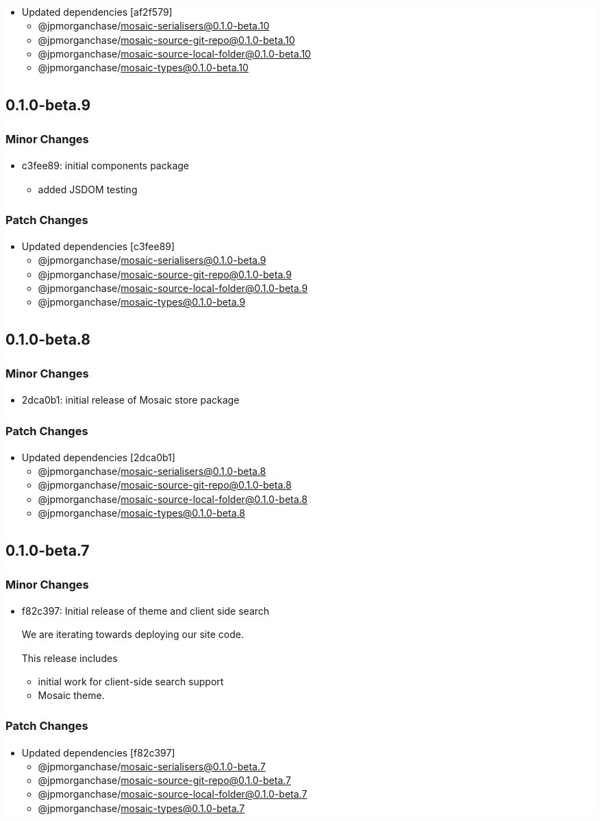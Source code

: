 - Updated dependencies [af2f579]
  - @jpmorganchase/mosaic-serialisers@0.1.0-beta.10
  - @jpmorganchase/mosaic-source-git-repo@0.1.0-beta.10
  - @jpmorganchase/mosaic-source-local-folder@0.1.0-beta.10
  - @jpmorganchase/mosaic-types@0.1.0-beta.10

## 0.1.0-beta.9

### Minor Changes

- c3fee89: initial components package

  - added JSDOM testing

### Patch Changes

- Updated dependencies [c3fee89]
  - @jpmorganchase/mosaic-serialisers@0.1.0-beta.9
  - @jpmorganchase/mosaic-source-git-repo@0.1.0-beta.9
  - @jpmorganchase/mosaic-source-local-folder@0.1.0-beta.9
  - @jpmorganchase/mosaic-types@0.1.0-beta.9

## 0.1.0-beta.8

### Minor Changes

- 2dca0b1: initial release of Mosaic store package

### Patch Changes

- Updated dependencies [2dca0b1]
  - @jpmorganchase/mosaic-serialisers@0.1.0-beta.8
  - @jpmorganchase/mosaic-source-git-repo@0.1.0-beta.8
  - @jpmorganchase/mosaic-source-local-folder@0.1.0-beta.8
  - @jpmorganchase/mosaic-types@0.1.0-beta.8

## 0.1.0-beta.7

### Minor Changes

- f82c397: Initial release of theme and client side search

  We are iterating towards deploying our site code.

  This release includes

  - initial work for client-side search support
  - Mosaic theme.

### Patch Changes

- Updated dependencies [f82c397]
  - @jpmorganchase/mosaic-serialisers@0.1.0-beta.7
  - @jpmorganchase/mosaic-source-git-repo@0.1.0-beta.7
  - @jpmorganchase/mosaic-source-local-folder@0.1.0-beta.7
  - @jpmorganchase/mosaic-types@0.1.0-beta.7
